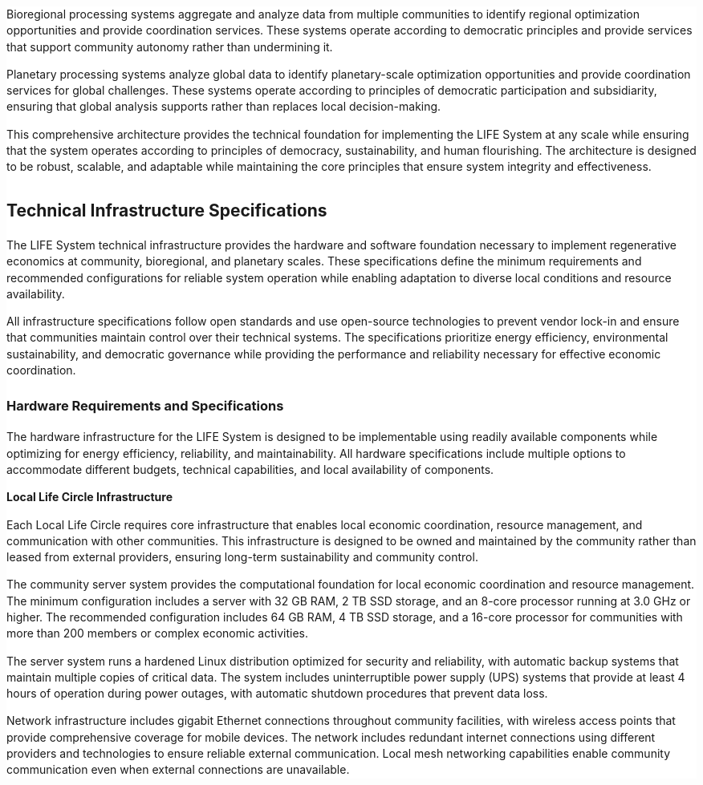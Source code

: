 Bioregional processing systems aggregate and analyze data from multiple communities to identify regional optimization opportunities and provide coordination services. These systems operate according to democratic principles and provide services that support community autonomy rather than undermining it.

Planetary processing systems analyze global data to identify planetary-scale optimization opportunities and provide coordination services for global challenges. These systems operate according to principles of democratic participation and subsidiarity, ensuring that global analysis supports rather than replaces local decision-making.

This comprehensive architecture provides the technical foundation for implementing the LIFE System at any scale while ensuring that the system operates according to principles of democracy, sustainability, and human flourishing. The architecture is designed to be robust, scalable, and adaptable while maintaining the core principles that ensure system integrity and effectiveness.


## Technical Infrastructure Specifications

The LIFE System technical infrastructure provides the hardware and software foundation necessary to implement regenerative economics at community, bioregional, and planetary scales. These specifications define the minimum requirements and recommended configurations for reliable system operation while enabling adaptation to diverse local conditions and resource availability.

All infrastructure specifications follow open standards and use open-source technologies to prevent vendor lock-in and ensure that communities maintain control over their technical systems. The specifications prioritize energy efficiency, environmental sustainability, and democratic governance while providing the performance and reliability necessary for effective economic coordination.

### Hardware Requirements and Specifications

The hardware infrastructure for the LIFE System is designed to be implementable using readily available components while optimizing for energy efficiency, reliability, and maintainability. All hardware specifications include multiple options to accommodate different budgets, technical capabilities, and local availability of components.

**Local Life Circle Infrastructure**

Each Local Life Circle requires core infrastructure that enables local economic coordination, resource management, and communication with other communities. This infrastructure is designed to be owned and maintained by the community rather than leased from external providers, ensuring long-term sustainability and community control.

The community server system provides the computational foundation for local economic coordination and resource management. The minimum configuration includes a server with 32 GB RAM, 2 TB SSD storage, and an 8-core processor running at 3.0 GHz or higher. The recommended configuration includes 64 GB RAM, 4 TB SSD storage, and a 16-core processor for communities with more than 200 members or complex economic activities.

The server system runs a hardened Linux distribution optimized for security and reliability, with automatic backup systems that maintain multiple copies of critical data. The system includes uninterruptible power supply (UPS) systems that provide at least 4 hours of operation during power outages, with automatic shutdown procedures that prevent data loss.

Network infrastructure includes gigabit Ethernet connections throughout community facilities, with wireless access points that provide comprehensive coverage for mobile devices. The network includes redundant internet connections using different providers and technologies to ensure reliable external communication. Local mesh networking capabilities enable community communication even when external connections are unavailable.
